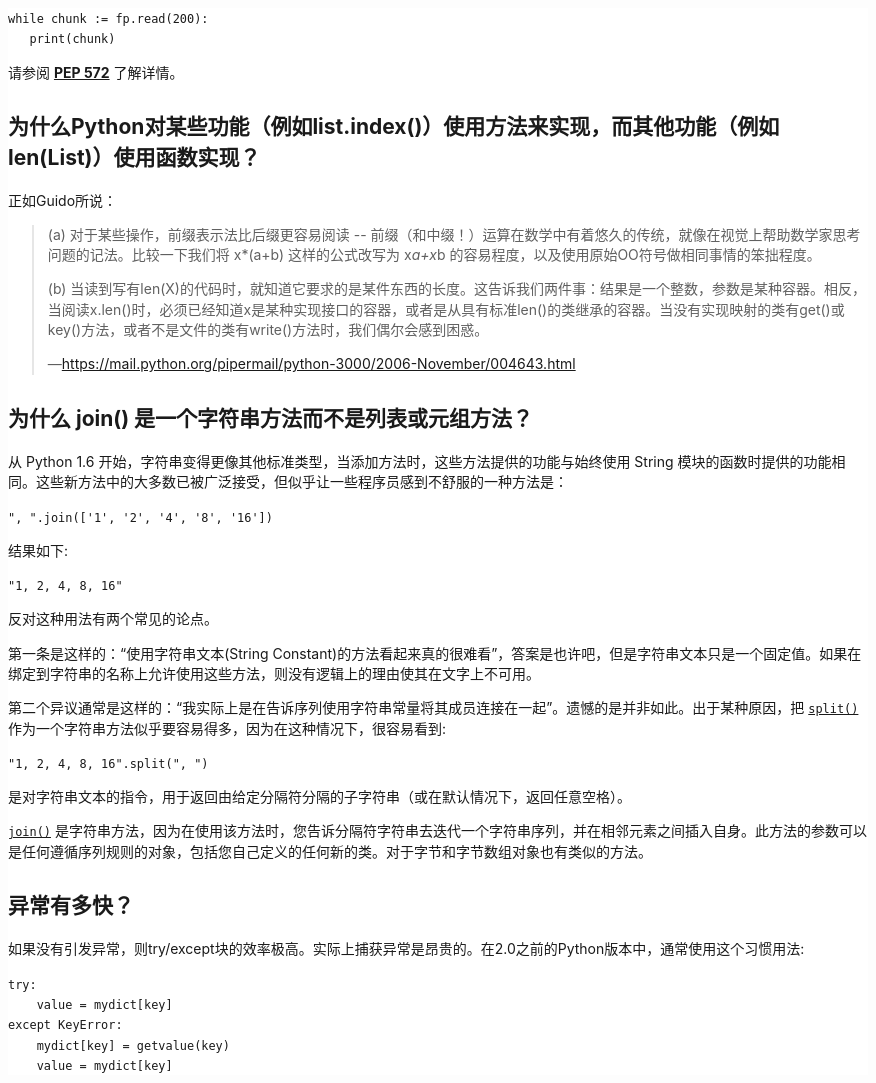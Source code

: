 ```
while chunk := fp.read(200):
   print(chunk)
```

请参阅 [**PEP 572**](https://peps.python.org/pep-0572/) 了解详情。

## 为什么Python对某些功能（例如list.index()）使用方法来实现，而其他功能（例如len(List)）使用函数实现？

正如Guido所说：

> (a) 对于某些操作，前缀表示法比后缀更容易阅读 -- 前缀（和中缀！）运算在数学中有着悠久的传统，就像在视觉上帮助数学家思考问题的记法。比较一下我们将 x*(a+b) 这样的公式改写为 x*a+x*b 的容易程度，以及使用原始OO符号做相同事情的笨拙程度。
>
> (b) 当读到写有len(X)的代码时，就知道它要求的是某件东西的长度。这告诉我们两件事：结果是一个整数，参数是某种容器。相反，当阅读x.len()时，必须已经知道x是某种实现接口的容器，或者是从具有标准len()的类继承的容器。当没有实现映射的类有get()或key()方法，或者不是文件的类有write()方法时，我们偶尔会感到困惑。
>
> —https://mail.python.org/pipermail/python-3000/2006-November/004643.html

## 为什么 join() 是一个字符串方法而不是列表或元组方法？

从 Python 1.6 开始，字符串变得更像其他标准类型，当添加方法时，这些方法提供的功能与始终使用 String 模块的函数时提供的功能相同。这些新方法中的大多数已被广泛接受，但似乎让一些程序员感到不舒服的一种方法是：

```
", ".join(['1', '2', '4', '8', '16'])
```

结果如下:

```
"1, 2, 4, 8, 16"
```

反对这种用法有两个常见的论点。

第一条是这样的：“使用字符串文本(String Constant)的方法看起来真的很难看”，答案是也许吧，但是字符串文本只是一个固定值。如果在绑定到字符串的名称上允许使用这些方法，则没有逻辑上的理由使其在文字上不可用。

第二个异议通常是这样的：“我实际上是在告诉序列使用字符串常量将其成员连接在一起”。遗憾的是并非如此。出于某种原因，把 [`split()`](https://docs.python.org/zh-cn/3.11/library/stdtypes.html#str.split) 作为一个字符串方法似乎要容易得多，因为在这种情况下，很容易看到:

```
"1, 2, 4, 8, 16".split(", ")
```

是对字符串文本的指令，用于返回由给定分隔符分隔的子字符串（或在默认情况下，返回任意空格）。

[`join()`](https://docs.python.org/zh-cn/3.11/library/stdtypes.html#str.join) 是字符串方法，因为在使用该方法时，您告诉分隔符字符串去迭代一个字符串序列，并在相邻元素之间插入自身。此方法的参数可以是任何遵循序列规则的对象，包括您自己定义的任何新的类。对于字节和字节数组对象也有类似的方法。

## 异常有多快？

如果没有引发异常，则try/except块的效率极高。实际上捕获异常是昂贵的。在2.0之前的Python版本中，通常使用这个习惯用法:

```
try:
    value = mydict[key]
except KeyError:
    mydict[key] = getvalue(key)
    value = mydict[key]
```
